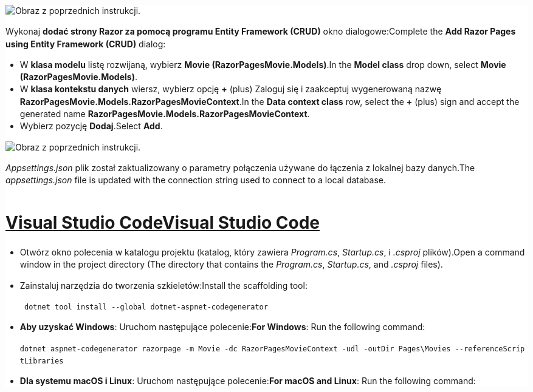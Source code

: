 ![Obraz z poprzednich instrukcji.](model/_static/add_scaffold.png)

<span data-ttu-id="18c87-141">Wykonaj **dodać strony Razor za pomocą programu Entity Framework (CRUD)** okno dialogowe:</span><span class="sxs-lookup"><span data-stu-id="18c87-141">Complete the **Add Razor Pages using Entity Framework (CRUD)** dialog:</span></span>

* <span data-ttu-id="18c87-142">W **klasa modelu** listę rozwijaną, wybierz **Movie (RazorPagesMovie.Models)**.</span><span class="sxs-lookup"><span data-stu-id="18c87-142">In the **Model class** drop down, select **Movie (RazorPagesMovie.Models)**.</span></span>
* <span data-ttu-id="18c87-143">W **klasa kontekstu danych** wiersz, wybierz opcję **+** (plus) Zaloguj się i zaakceptuj wygenerowaną nazwę **RazorPagesMovie.Models.RazorPagesMovieContext**.</span><span class="sxs-lookup"><span data-stu-id="18c87-143">In the **Data context class** row, select the **+** (plus) sign and accept the generated name **RazorPagesMovie.Models.RazorPagesMovieContext**.</span></span>
* <span data-ttu-id="18c87-144">Wybierz pozycję **Dodaj**.</span><span class="sxs-lookup"><span data-stu-id="18c87-144">Select **Add**.</span></span>

![Obraz z poprzednich instrukcji.](model/_static/arp.png)

<span data-ttu-id="18c87-146">*Appsettings.json* plik został zaktualizowany o parametry połączenia używane do łączenia z lokalnej bazy danych.</span><span class="sxs-lookup"><span data-stu-id="18c87-146">The *appsettings.json* file is updated with the connection string used to connect to a local database.</span></span>



# <a name="visual-studio-codetabvisual-studio-code"></a>[<span data-ttu-id="18c87-147">Visual Studio Code</span><span class="sxs-lookup"><span data-stu-id="18c87-147">Visual Studio Code</span></span>](#tab/visual-studio-code)



* <span data-ttu-id="18c87-148">Otwórz okno polecenia w katalogu projektu (katalog, który zawiera *Program.cs*, *Startup.cs*, i *.csproj* plików).</span><span class="sxs-lookup"><span data-stu-id="18c87-148">Open a command window in the project directory (The directory that contains the *Program.cs*, *Startup.cs*, and *.csproj* files).</span></span>
* <span data-ttu-id="18c87-149">Zainstaluj narzędzia do tworzenia szkieletów:</span><span class="sxs-lookup"><span data-stu-id="18c87-149">Install the scaffolding tool:</span></span>

  ```console
   dotnet tool install --global dotnet-aspnet-codegenerator
   ```

* <span data-ttu-id="18c87-150">**Aby uzyskać Windows**: Uruchom następujące polecenie:</span><span class="sxs-lookup"><span data-stu-id="18c87-150">**For Windows**: Run the following command:</span></span>

  ```console
  dotnet aspnet-codegenerator razorpage -m Movie -dc RazorPagesMovieContext -udl -outDir Pages\Movies --referenceScriptLibraries
  ```

* <span data-ttu-id="18c87-151">**Dla systemu macOS i Linux**: Uruchom następujące polecenie:</span><span class="sxs-lookup"><span data-stu-id="18c87-151">**For macOS and Linux**: Run the following command:</span></span>
